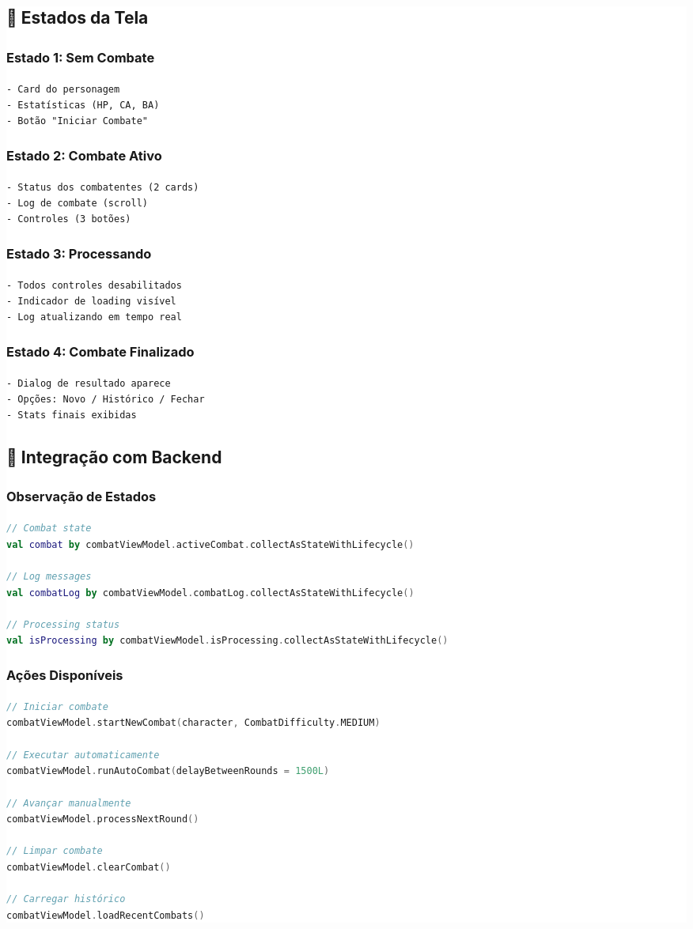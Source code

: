 ## 📱 Estados da Tela

### Estado 1: Sem Combate
```
- Card do personagem
- Estatísticas (HP, CA, BA)
- Botão "Iniciar Combate"
```

### Estado 2: Combate Ativo
```
- Status dos combatentes (2 cards)
- Log de combate (scroll)
- Controles (3 botões)
```

### Estado 3: Processando
```
- Todos controles desabilitados
- Indicador de loading visível
- Log atualizando em tempo real
```

### Estado 4: Combate Finalizado
```
- Dialog de resultado aparece
- Opções: Novo / Histórico / Fechar
- Stats finais exibidas
```

## 🔧 Integração com Backend

### Observação de Estados

```kotlin
// Combat state
val combat by combatViewModel.activeCombat.collectAsStateWithLifecycle()

// Log messages
val combatLog by combatViewModel.combatLog.collectAsStateWithLifecycle()

// Processing status
val isProcessing by combatViewModel.isProcessing.collectAsStateWithLifecycle()
```

### Ações Disponíveis

```kotlin
// Iniciar combate
combatViewModel.startNewCombat(character, CombatDifficulty.MEDIUM)

// Executar automaticamente
combatViewModel.runAutoCombat(delayBetweenRounds = 1500L)

// Avançar manualmente
combatViewModel.processNextRound()

// Limpar combate
combatViewModel.clearCombat()

// Carregar histórico
combatViewModel.loadRecentCombats()
```
